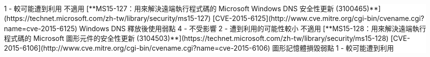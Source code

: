 </td>
<td style="border:1px solid black;">
1 - 較可能遭到利用

</td>
<td style="border:1px solid black;">
不適用

</td>
</tr>
<tr>
<td style="border:1px solid black;" colspan="5">
[**MS15-127：用來解決遠端執行程式碼的 Microsoft Windows DNS 安全性更新 (3100465)**](https://technet.microsoft.com/zh-tw/library/security/ms15-127)

</td>
</tr>
<tr>
<td style="border:1px solid black;">
[CVE-2015-6125](http://www.cve.mitre.org/cgi-bin/cvename.cgi?name=cve-2015-6125)

</td>
<td style="border:1px solid black;">
Windows DNS 釋放後使用弱點

</td>
<td style="border:1px solid black;">
4 - 不受影響

</td>
<td style="border:1px solid black;">
2 - 遭到利用的可能性較小

</td>
<td style="border:1px solid black;">
不適用

</td>
</tr>
<tr>
<td style="border:1px solid black;" colspan="5">
[**MS15-128：用來解決遠端執行程式碼的 Microsoft 圖形元件的安全性更新 (3104503)**](https://technet.microsoft.com/zh-tw/library/security/ms15-128)

</td>
</tr>
<tr>
<td style="border:1px solid black;">
[CVE-2015-6106](http://www.cve.mitre.org/cgi-bin/cvename.cgi?name=cve-2015-6106)

</td>
<td style="border:1px solid black;">
圖形記憶體損毀弱點

</td>
<td style="border:1px solid black;">
1 - 較可能遭到利用
